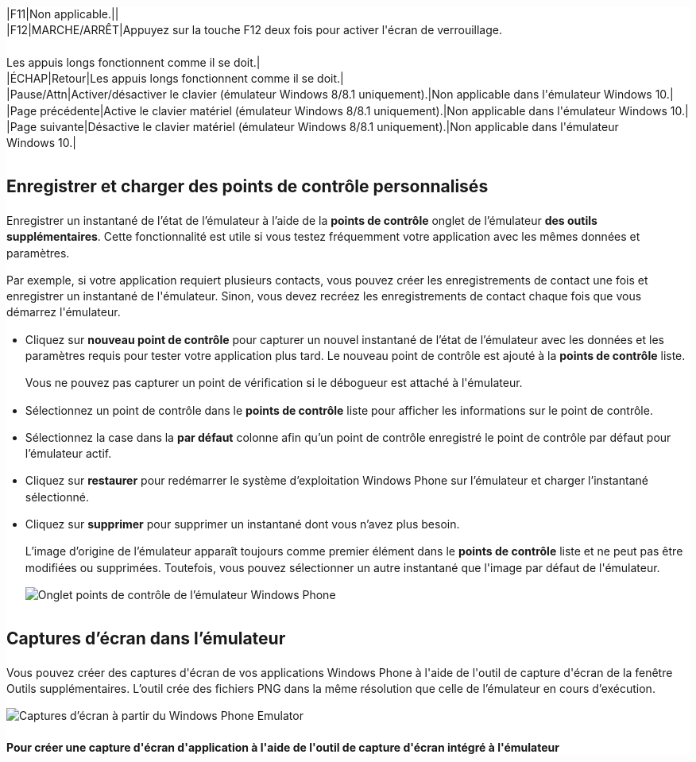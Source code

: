 |F11|Non applicable.||  
|F12|MARCHE/ARRÊT|Appuyez sur la touche F12 deux fois pour activer l'écran de verrouillage.<br /><br /> Les appuis longs fonctionnent comme il se doit.|  
|ÉCHAP|Retour|Les appuis longs fonctionnent comme il se doit.|  
|Pause/Attn|Activer/désactiver le clavier (émulateur Windows 8/8.1 uniquement).|Non applicable dans l'émulateur Windows 10.|  
|Page précédente|Active le clavier matériel (émulateur Windows 8/8.1 uniquement).|Non applicable dans l'émulateur Windows 10.|  
|Page suivante|Désactive le clavier matériel (émulateur Windows 8/8.1 uniquement).|Non applicable dans l'émulateur Windows 10.|  
  
##  <a name="BKMK_checkpoints"></a> Enregistrer et charger des points de contrôle personnalisés  
 Enregistrer un instantané de l’état de l’émulateur à l’aide de la **points de contrôle** onglet de l’émulateur **des outils supplémentaires**. Cette fonctionnalité est utile si vous testez fréquemment votre application avec les mêmes données et paramètres.  
  
 Par exemple, si votre application requiert plusieurs contacts, vous pouvez créer les enregistrements de contact une fois et enregistrer un instantané de l'émulateur. Sinon, vous devez recréez les enregistrements de contact chaque fois que vous démarrez l'émulateur.  
  
- Cliquez sur **nouveau point de contrôle** pour capturer un nouvel instantané de l’état de l’émulateur avec les données et les paramètres requis pour tester votre application plus tard. Le nouveau point de contrôle est ajouté à la **points de contrôle** liste.  
  
   Vous ne pouvez pas capturer un point de vérification si le débogueur est attaché à l'émulateur.  
  
- Sélectionnez un point de contrôle dans le **points de contrôle** liste pour afficher les informations sur le point de contrôle.  
  
- Sélectionnez la case dans la **par défaut** colonne afin qu’un point de contrôle enregistré le point de contrôle par défaut pour l’émulateur actif.  
  
- Cliquez sur **restaurer** pour redémarrer le système d’exploitation Windows Phone sur l’émulateur et charger l’instantané sélectionné.  
  
- Cliquez sur **supprimer** pour supprimer un instantané dont vous n’avez plus besoin.  
  
  L’image d’origine de l’émulateur apparaît toujours comme premier élément dans le **points de contrôle** liste et ne peut pas être modifiées ou supprimées. Toutefois, vous pouvez sélectionner un autre instantané que l'image par défaut de l'émulateur.  
  
  ![Onglet points de contrôle de l’émulateur Windows Phone](../debugger/media/wp-emulator-checkpoints.png "WP_Emulator_checkpoints")  
  
##  <a name="BKMK_tasks_shot"></a> Captures d’écran dans l’émulateur  
 Vous pouvez créer des captures d'écran de vos applications Windows Phone à l'aide de l'outil de capture d'écran de la fenêtre Outils supplémentaires. L’outil crée des fichiers PNG dans la même résolution que celle de l’émulateur en cours d’exécution.  
  
 ![Captures d’écran à partir du Windows Phone Emulator](../debugger/media/wp-emulator-screenshots.png "WP_Emulator_screenshots")  
  
#### <a name="to-create-an-app-screenshot-by-using-the-built-in-emulator-screenshot-tool"></a>Pour créer une capture d'écran d'application à l'aide de l'outil de capture d'écran intégré à l'émulateur  
  